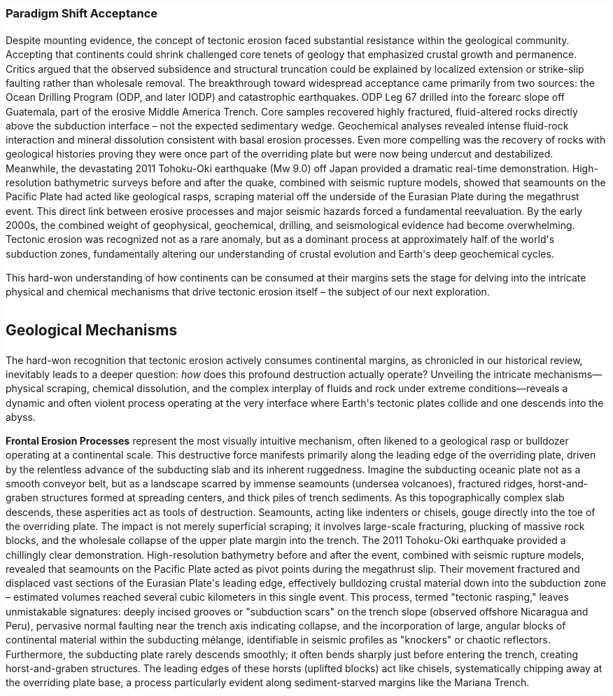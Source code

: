 ### Paradigm Shift Acceptance
Despite mounting evidence, the concept of tectonic erosion faced substantial resistance within the geological community. Accepting that continents could shrink challenged core tenets of geology that emphasized crustal growth and permanence. Critics argued that the observed subsidence and structural truncation could be explained by localized extension or strike-slip faulting rather than wholesale removal. The breakthrough toward widespread acceptance came primarily from two sources: the Ocean Drilling Program (ODP, and later IODP) and catastrophic earthquakes. ODP Leg 67 drilled into the forearc slope off Guatemala, part of the erosive Middle America Trench. Core samples recovered highly fractured, fluid-altered rocks directly above the subduction interface – not the expected sedimentary wedge. Geochemical analyses revealed intense fluid-rock interaction and mineral dissolution consistent with basal erosion processes. Even more compelling was the recovery of rocks with geological histories proving they were once part of the overriding plate but were now being undercut and destabilized. Meanwhile, the devastating 2011 Tohoku-Oki earthquake (Mw 9.0) off Japan provided a dramatic real-time demonstration. High-resolution bathymetric surveys before and after the quake, combined with seismic rupture models, showed that seamounts on the Pacific Plate had acted like geological rasps, scraping material off the underside of the Eurasian Plate during the megathrust event. This direct link between erosive processes and major seismic hazards forced a fundamental reevaluation. By the early 2000s, the combined weight of geophysical, geochemical, drilling, and seismological evidence had become overwhelming. Tectonic erosion was recognized not as a rare anomaly, but as a dominant process at approximately half of the world's subduction zones, fundamentally altering our understanding of crustal evolution and Earth's deep geochemical cycles.

This hard-won understanding of how continents can be consumed at their margins sets the stage for delving into the intricate physical and chemical mechanisms that drive tectonic erosion itself – the subject of our next exploration.

## Geological Mechanisms

The hard-won recognition that tectonic erosion actively consumes continental margins, as chronicled in our historical review, inevitably leads to a deeper question: *how* does this profound destruction actually operate? Unveiling the intricate mechanisms—physical scraping, chemical dissolution, and the complex interplay of fluids and rock under extreme conditions—reveals a dynamic and often violent process operating at the very interface where Earth's tectonic plates collide and one descends into the abyss.

**Frontal Erosion Processes** represent the most visually intuitive mechanism, often likened to a geological rasp or bulldozer operating at a continental scale. This destructive force manifests primarily along the leading edge of the overriding plate, driven by the relentless advance of the subducting slab and its inherent ruggedness. Imagine the subducting oceanic plate not as a smooth conveyor belt, but as a landscape scarred by immense seamounts (undersea volcanoes), fractured ridges, horst-and-graben structures formed at spreading centers, and thick piles of trench sediments. As this topographically complex slab descends, these asperities act as tools of destruction. Seamounts, acting like indenters or chisels, gouge directly into the toe of the overriding plate. The impact is not merely superficial scraping; it involves large-scale fracturing, plucking of massive rock blocks, and the wholesale collapse of the upper plate margin into the trench. The 2011 Tohoku-Oki earthquake provided a chillingly clear demonstration. High-resolution bathymetry before and after the event, combined with seismic rupture models, revealed that seamounts on the Pacific Plate acted as pivot points during the megathrust slip. Their movement fractured and displaced vast sections of the Eurasian Plate's leading edge, effectively bulldozing crustal material down into the subduction zone – estimated volumes reached several cubic kilometers in this single event. This process, termed "tectonic rasping," leaves unmistakable signatures: deeply incised grooves or "subduction scars" on the trench slope (observed offshore Nicaragua and Peru), pervasive normal faulting near the trench axis indicating collapse, and the incorporation of large, angular blocks of continental material within the subducting mélange, identifiable in seismic profiles as "knockers" or chaotic reflectors. Furthermore, the subducting plate rarely descends smoothly; it often bends sharply just before entering the trench, creating horst-and-graben structures. The leading edges of these horsts (uplifted blocks) act like chisels, systematically chipping away at the overriding plate base, a process particularly evident along sediment-starved margins like the Mariana Trench.
